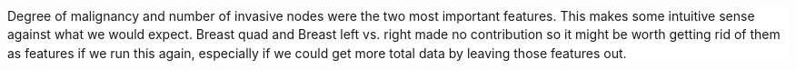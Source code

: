 
Degree of malignancy and number of invasive nodes were the two most important features. This makes some intuitive sense against what we would expect. Breast quad and Breast left vs. right made no contribution so it might be worth getting rid of them as features if we run this again, especially if we could get more total data by leaving those features out.
